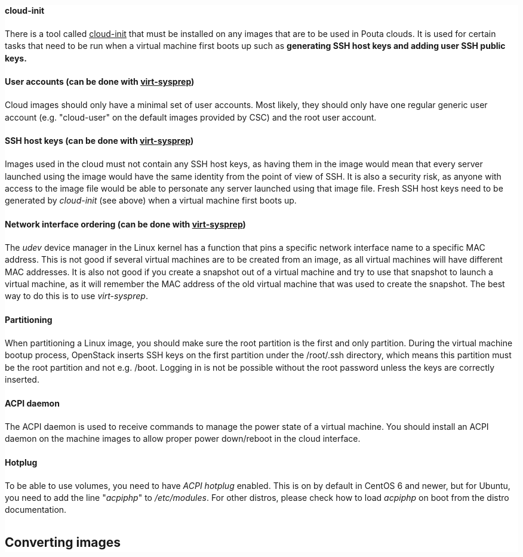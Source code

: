 #### cloud-init

There is a tool called [cloud-init](https://cloudinit.readthedocs.org/en/latest/) that must be installed on any images that are to be used in Pouta clouds. It is used for certain tasks that need to be run when a virtual machine first boots up such as **generating SSH host keys and adding user SSH public keys.**

#### User accounts (can be done with [virt-sysprep](http://libguestfs.org/virt-sysprep.1.html))

Cloud images should only have a minimal set of user accounts. Most likely, they should only have one regular generic user account (e.g. "cloud-user" on the default images provided by CSC) and the root user account.

#### SSH host keys (can be done with [virt-sysprep](http://libguestfs.org/virt-sysprep.1.html))

Images used in the cloud must not contain any SSH host keys, as having them in the image would mean that every server launched using the image would have the same identity from the point of view of SSH. It is also a security risk, as anyone with access to the image file would be able to personate any server launched using that image file. Fresh SSH host keys need to be generated by *cloud-init* (see above) when a virtual machine first boots up.

#### Network interface ordering (can be done with [virt-sysprep](http://libguestfs.org/virt-sysprep.1.html))

The *udev* device manager in the Linux kernel has a function that pins a specific network interface name to a specific MAC address. This is not good if several virtual machines are to be created from an image, as all virtual machines will have different MAC addresses. It is also not good if you create a snapshot out of a virtual machine and try to use that snapshot to launch a virtual machine, as it will remember the MAC address of the old virtual machine that was used to create the snapshot. The best way to do this is to use *virt-sysprep*.

#### Partitioning

When partitioning a Linux image, you should make sure the root partition is the first and only partition. During the virtual machine bootup process, OpenStack inserts SSH keys on the first partition under the /root/.ssh directory, which means this partition must be the root partition and not e.g. /boot. Logging in is not be possible without the root password unless the keys are correctly inserted.

#### ACPI daemon

The ACPI daemon is used to receive commands to manage the power state of a virtual machine. You should install an ACPI daemon on the machine images to allow proper power down/reboot in the cloud interface.

#### Hotplug

To be able to use volumes, you need to have *ACPI hotplug* enabled. This is on by default in CentOS 6 and newer, but for Ubuntu, you need to add the line "*acpiphp*" to */etc/modules*. For other distros, please check how to load *acpiphp* on boot from the distro documentation.

Converting images
-----------------
